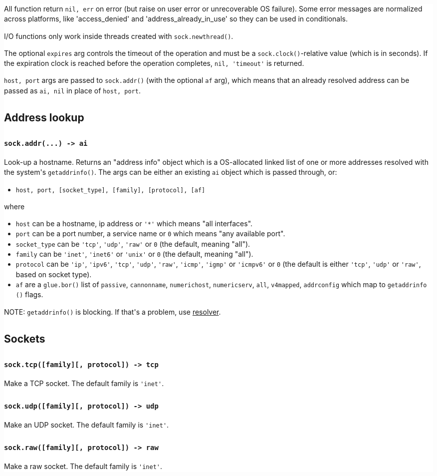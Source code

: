 All function return `nil, err` on error (but raise on user error
or unrecoverable OS failure). Some error messages are normalized
across platforms, like 'access_denied' and 'address_already_in_use'
so they can be used in conditionals.

I/O functions only work inside threads created with `sock.newthread()`.

The optional `expires` arg controls the timeout of the operation and must be
a `sock.clock()`-relative value (which is in seconds). If the expiration clock
is reached before the operation completes, `nil, 'timeout'` is returned.

`host, port` args are passed to `sock.addr()` (with the optional `af` arg),
which means that an already resolved address can be passed as `ai, nil`
in place of `host, port`.

## Address lookup

### `sock.addr(...) -> ai`

Look-up a hostname. Returns an "address info" object which is a OS-allocated
linked list of one or more addresses resolved with the system's `getaddrinfo()`.
The args can be either an existing `ai` object which is passed through, or:

  * `host, port, [socket_type], [family], [protocol], [af]`

where

  * `host` can be a hostname, ip address or `'*'` which means "all interfaces".
  * `port` can be a port number, a service name or `0` which means "any available port".
  * `socket_type` can be `'tcp'`, `'udp'`, `'raw'` or `0` (the default, meaning "all").
  * `family` can be `'inet'`, `'inet6'` or `'unix'` or `0` (the default, meaning "all").
  * `protocol` can be `'ip'`, `'ipv6'`, `'tcp'`, `'udp'`, `'raw'`, `'icmp'`,
  `'igmp'` or `'icmpv6'` or `0` (the default is either `'tcp'`, `'udp'`
  or `'raw'`, based on socket type).
  * `af` are a `glue.bor()` list of `passive`, `cannonname`,
    `numerichost`, `numericserv`, `all`, `v4mapped`, `addrconfig`
    which map to `getaddrinfo()` flags.

NOTE: `getaddrinfo()` is blocking. If that's a problem, use [resolver](resolver.md).

## Sockets

### `sock.tcp([family][, protocol]) -> tcp`

Make a TCP socket. The default family is `'inet'`.

### `sock.udp([family][, protocol]) -> udp`

Make an UDP socket. The default family is `'inet'`.

### `sock.raw([family][, protocol]) -> raw`

Make a raw socket. The default family is `'inet'`.
